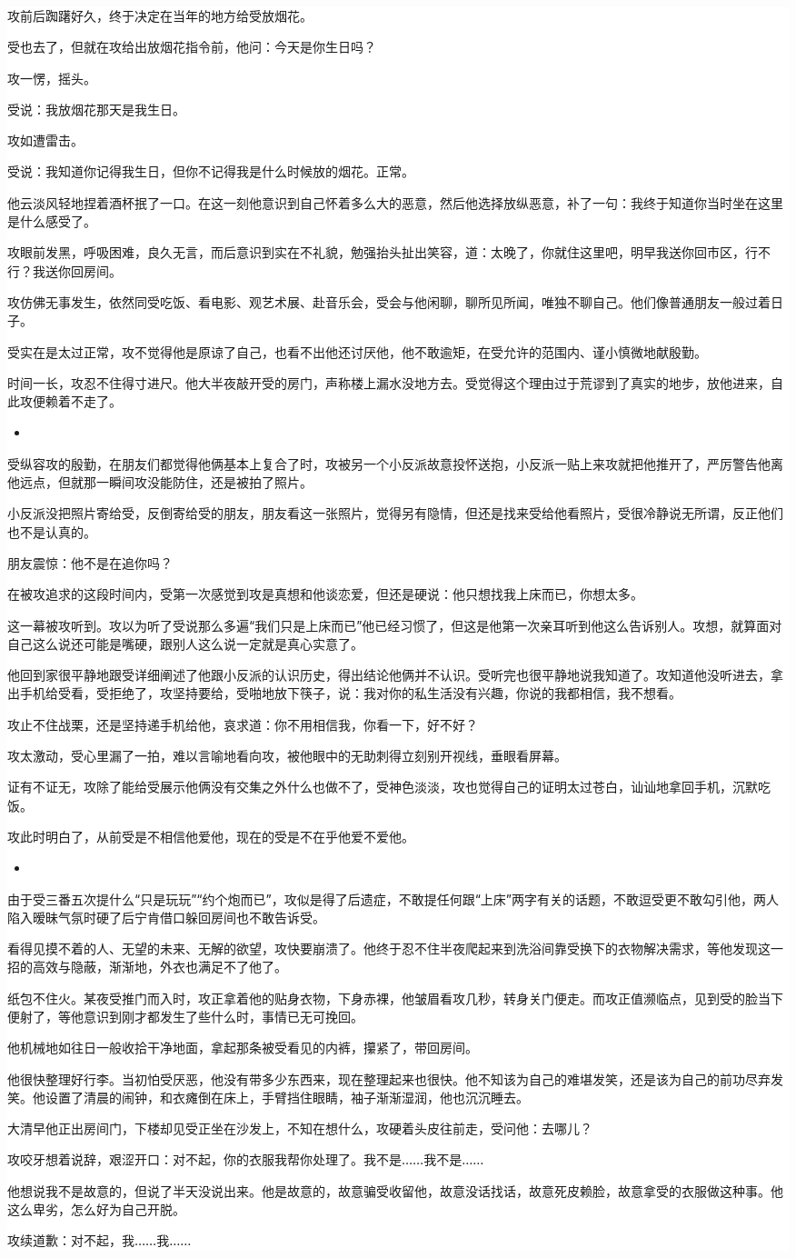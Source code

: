 攻前后踟躇好久，终于决定在当年的地方给受放烟花。

受也去了，但就在攻给出放烟花指令前，他问：今天是你生日吗？

攻一愣，摇头。

受说：我放烟花那天是我生日。

攻如遭雷击。

受说：我知道你记得我生日，但你不记得我是什么时候放的烟花。正常。

他云淡风轻地捏着酒杯抿了一口。在这一刻他意识到自己怀着多么大的恶意，然后他选择放纵恶意，补了一句：我终于知道你当时坐在这里是什么感受了。

攻眼前发黑，呼吸困难，良久无言，而后意识到实在不礼貌，勉强抬头扯出笑容，道：太晚了，你就住这里吧，明早我送你回市区，行不行？我送你回房间。

攻仿佛无事发生，依然同受吃饭、看电影、观艺术展、赴音乐会，受会与他闲聊，聊所见所闻，唯独不聊自己。他们像普通朋友一般过着日子。

受实在是太过正常，攻不觉得他是原谅了自己，也看不出他还讨厌他，他不敢逾矩，在受允许的范围内、谨小慎微地献殷勤。

时间一长，攻忍不住得寸进尺。他大半夜敲开受的房门，声称楼上漏水没地方去。受觉得这个理由过于荒谬到了真实的地步，放他进来，自此攻便赖着不走了。

-

受纵容攻的殷勤，在朋友们都觉得他俩基本上复合了时，攻被另一个小反派故意投怀送抱，小反派一贴上来攻就把他推开了，严厉警告他离他远点，但就那一瞬间攻没能防住，还是被拍了照片。

小反派没把照片寄给受，反倒寄给受的朋友，朋友看这一张照片，觉得另有隐情，但还是找来受给他看照片，受很冷静说无所谓，反正他们也不是认真的。

朋友震惊：他不是在追你吗？

在被攻追求的这段时间内，受第一次感觉到攻是真想和他谈恋爱，但还是硬说：他只想找我上床而已，你想太多。

这一幕被攻听到。攻以为听了受说那么多遍“我们只是上床而已”他已经习惯了，但这是他第一次亲耳听到他这么告诉别人。攻想，就算面对自己这么说还可能是嘴硬，跟别人这么说一定就是真心实意了。

他回到家很平静地跟受详细阐述了他跟小反派的认识历史，得出结论他俩并不认识。受听完也很平静地说我知道了。攻知道他没听进去，拿出手机给受看，受拒绝了，攻坚持要给，受啪地放下筷子，说：我对你的私生活没有兴趣，你说的我都相信，我不想看。

攻止不住战栗，还是坚持递手机给他，哀求道：你不用相信我，你看一下，好不好？

攻太激动，受心里漏了一拍，难以言喻地看向攻，被他眼中的无助刺得立刻别开视线，垂眼看屏幕。

证有不证无，攻除了能给受展示他俩没有交集之外什么也做不了，受神色淡淡，攻也觉得自己的证明太过苍白，讪讪地拿回手机，沉默吃饭。

攻此时明白了，从前受是不相信他爱他，现在的受是不在乎他爱不爱他。

-

由于受三番五次提什么“只是玩玩”“约个炮而已”，攻似是得了后遗症，不敢提任何跟“上床”两字有关的话题，不敢逗受更不敢勾引他，两人陷入暧昧气氛时硬了后宁肯借口躲回房间也不敢告诉受。

看得见摸不着的人、无望的未来、无解的欲望，攻快要崩溃了。他终于忍不住半夜爬起来到洗浴间靠受换下的衣物解决需求，等他发现这一招的高效与隐蔽，渐渐地，外衣也满足不了他了。

纸包不住火。某夜受推门而入时，攻正拿着他的贴身衣物，下身赤裸，他皱眉看攻几秒，转身关门便走。而攻正值濒临点，见到受的脸当下便射了，等他意识到刚才都发生了些什么时，事情已无可挽回。

他机械地如往日一般收拾干净地面，拿起那条被受看见的内裤，攥紧了，带回房间。

他很快整理好行李。当初怕受厌恶，他没有带多少东西来，现在整理起来也很快。他不知该为自己的难堪发笑，还是该为自己的前功尽弃发笑。他设置了清晨的闹钟，和衣瘫倒在床上，手臂挡住眼睛，袖子渐渐湿润，他也沉沉睡去。

大清早他正出房间门，下楼却见受正坐在沙发上，不知在想什么，攻硬着头皮往前走，受问他：去哪儿？

攻咬牙想着说辞，艰涩开口：对不起，你的衣服我帮你处理了。我不是……我不是……

他想说我不是故意的，但说了半天没说出来。他是故意的，故意骗受收留他，故意没话找话，故意死皮赖脸，故意拿受的衣服做这种事。他这么卑劣，怎么好为自己开脱。

攻续道歉：对不起，我……我……
